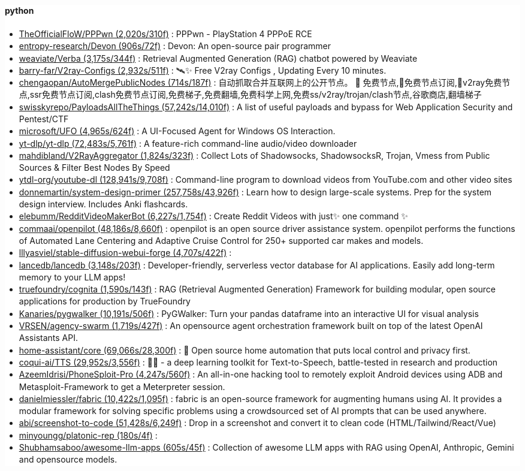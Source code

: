 #### python
* [TheOfficialFloW/PPPwn (2,020s/310f)](https://github.com/TheOfficialFloW/PPPwn) : PPPwn - PlayStation 4 PPPoE RCE
* [entropy-research/Devon (906s/72f)](https://github.com/entropy-research/Devon) : Devon: An open-source pair programmer
* [weaviate/Verba (3,175s/344f)](https://github.com/weaviate/Verba) : Retrieval Augmented Generation (RAG) chatbot powered by Weaviate
* [barry-far/V2ray-Configs (2,932s/511f)](https://github.com/barry-far/V2ray-Configs) : 🛰️✨ Free V2ray Configs , Updating Every 10 minutes.
* [chengaopan/AutoMergePublicNodes (714s/187f)](https://github.com/chengaopan/AutoMergePublicNodes) : 自动抓取合并互联网上的公开节点。 🚀 免费节点,🚀免费节点订阅,🚀v2ray免费节点,ssr免费节点订阅,clash免费节点订阅,免费梯子,免费翻墙,免费科学上网,免费ss/v2ray/trojan/clash节点,谷歌商店,翻墙梯子
* [swisskyrepo/PayloadsAllTheThings (57,242s/14,010f)](https://github.com/swisskyrepo/PayloadsAllTheThings) : A list of useful payloads and bypass for Web Application Security and Pentest/CTF
* [microsoft/UFO (4,965s/624f)](https://github.com/microsoft/UFO) : A UI-Focused Agent for Windows OS Interaction.
* [yt-dlp/yt-dlp (72,483s/5,761f)](https://github.com/yt-dlp/yt-dlp) : A feature-rich command-line audio/video downloader
* [mahdibland/V2RayAggregator (1,824s/323f)](https://github.com/mahdibland/V2RayAggregator) : Collect Lots of Shadowsocks, ShadowsocksR, Trojan, Vmess from Public Sources & Filter Best Nodes By Speed
* [ytdl-org/youtube-dl (128,941s/9,708f)](https://github.com/ytdl-org/youtube-dl) : Command-line program to download videos from YouTube.com and other video sites
* [donnemartin/system-design-primer (257,758s/43,926f)](https://github.com/donnemartin/system-design-primer) : Learn how to design large-scale systems. Prep for the system design interview. Includes Anki flashcards.
* [elebumm/RedditVideoMakerBot (6,227s/1,754f)](https://github.com/elebumm/RedditVideoMakerBot) : Create Reddit Videos with just✨ one command ✨
* [commaai/openpilot (48,186s/8,660f)](https://github.com/commaai/openpilot) : openpilot is an open source driver assistance system. openpilot performs the functions of Automated Lane Centering and Adaptive Cruise Control for 250+ supported car makes and models.
* [lllyasviel/stable-diffusion-webui-forge (4,707s/422f)](https://github.com/lllyasviel/stable-diffusion-webui-forge) : 
* [lancedb/lancedb (3,148s/203f)](https://github.com/lancedb/lancedb) : Developer-friendly, serverless vector database for AI applications. Easily add long-term memory to your LLM apps!
* [truefoundry/cognita (1,590s/143f)](https://github.com/truefoundry/cognita) : RAG (Retrieval Augmented Generation) Framework for building modular, open source applications for production by TrueFoundry
* [Kanaries/pygwalker (10,191s/506f)](https://github.com/Kanaries/pygwalker) : PyGWalker: Turn your pandas dataframe into an interactive UI for visual analysis
* [VRSEN/agency-swarm (1,719s/427f)](https://github.com/VRSEN/agency-swarm) : An opensource agent orchestration framework built on top of the latest OpenAI Assistants API.
* [home-assistant/core (69,066s/28,300f)](https://github.com/home-assistant/core) : 🏡 Open source home automation that puts local control and privacy first.
* [coqui-ai/TTS (29,952s/3,556f)](https://github.com/coqui-ai/TTS) : 🐸💬 - a deep learning toolkit for Text-to-Speech, battle-tested in research and production
* [AzeemIdrisi/PhoneSploit-Pro (4,247s/560f)](https://github.com/AzeemIdrisi/PhoneSploit-Pro) : An all-in-one hacking tool to remotely exploit Android devices using ADB and Metasploit-Framework to get a Meterpreter session.
* [danielmiessler/fabric (10,422s/1,095f)](https://github.com/danielmiessler/fabric) : fabric is an open-source framework for augmenting humans using AI. It provides a modular framework for solving specific problems using a crowdsourced set of AI prompts that can be used anywhere.
* [abi/screenshot-to-code (51,428s/6,249f)](https://github.com/abi/screenshot-to-code) : Drop in a screenshot and convert it to clean code (HTML/Tailwind/React/Vue)
* [minyoungg/platonic-rep (180s/4f)](https://github.com/minyoungg/platonic-rep) : 
* [Shubhamsaboo/awesome-llm-apps (605s/45f)](https://github.com/Shubhamsaboo/awesome-llm-apps) : Collection of awesome LLM apps with RAG using OpenAI, Anthropic, Gemini and opensource models.
